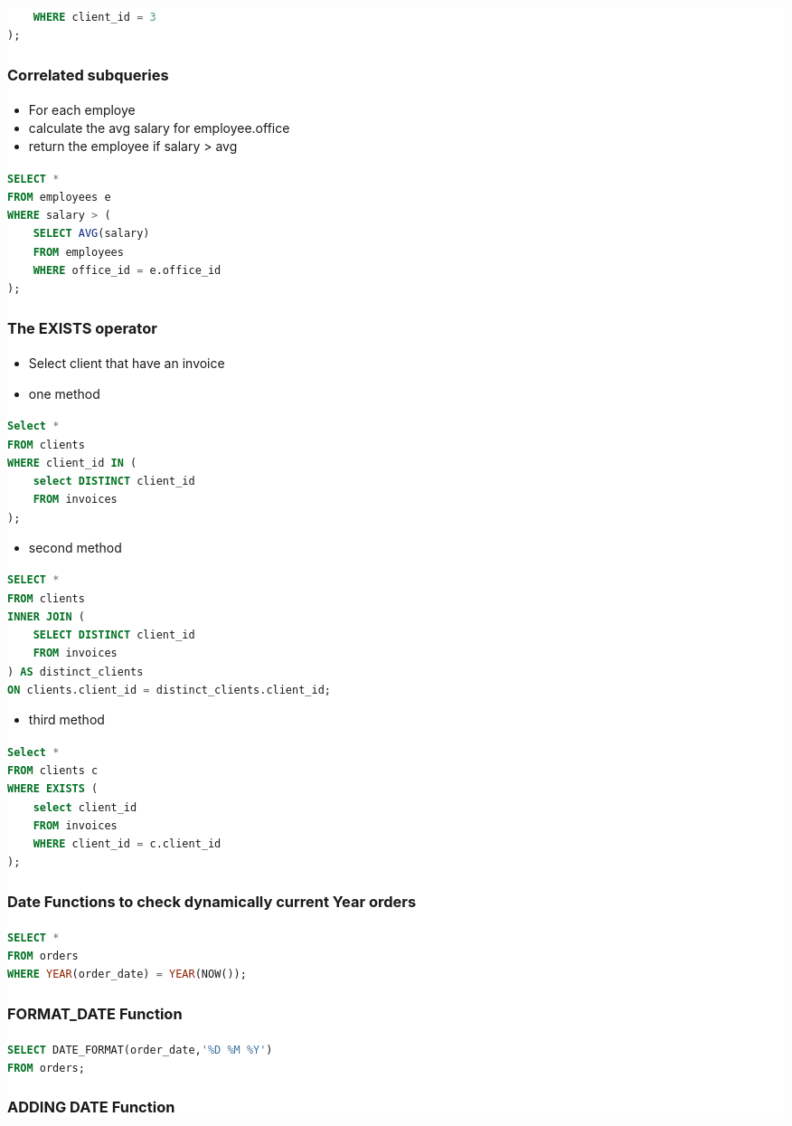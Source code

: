 ```sql
    WHERE client_id = 3 
);
```
### Correlated subqueries
- For each employe
- calculate the avg salary for employee.office
- return the employee if salary > avg
```sql
SELECT * 
FROM employees e 
WHERE salary > (
	SELECT AVG(salary)
    FROM employees 
    WHERE office_id = e.office_id
);

```
### The EXISTS operator
- Select client that have an invoice

- one method 
```sql
Select *
FROM clients
WHERE client_id IN (
    select DISTINCT client_id
    FROM invoices
);
```
- second method
```sql
SELECT *
FROM clients
INNER JOIN (
    SELECT DISTINCT client_id
    FROM invoices
) AS distinct_clients
ON clients.client_id = distinct_clients.client_id;
```
- third method
```sql
Select *
FROM clients c
WHERE EXISTS (
    select client_id
    FROM invoices
    WHERE client_id = c.client_id
);
```
### Date Functions to check dynamically current Year orders
```sql
SELECT *
FROM orders
WHERE YEAR(order_date) = YEAR(NOW());
```
### FORMAT_DATE Function
```sql
SELECT DATE_FORMAT(order_date,'%D %M %Y')
FROM orders;
```
### ADDING DATE Function
```sql
```